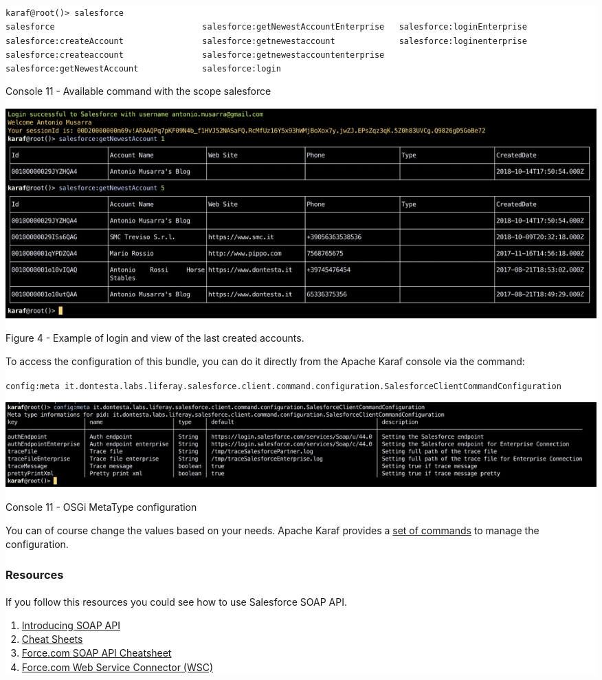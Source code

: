 ```
karaf@root()> salesforce
salesforce                              salesforce:getNewestAccountEnterprise   salesforce:loginEnterprise
salesforce:createAccount                salesforce:getnewestaccount             salesforce:loginenterprise
salesforce:createaccount                salesforce:getnewestaccountenterprise
salesforce:getNewestAccount             salesforce:login
```
Console 11 - Available command with the scope salesforce

![salesforce-gogoshell-command-samples](docs/images/salesforce-gogoshell-command-samples.png)

Figure 4 - Example of login and view of the last created accounts.

To access the configuration of this bundle, you can do it directly from the Apache Karaf console via the command:

``config:meta it.dontesta.labs.liferay.salesforce.client.command.configuration.SalesforceClientCommandConfiguration``

![salesforce-gogoshell-command-configuration-view-from-console](docs/images/salesforce-gogoshell-command-configuration-view-from-console.png)

Console 11 - OSGi MetaType configuration

You can of course change the values based on your needs. Apache Karaf provides a [set of commands](http://karaf.apache.org/manual/latest/#__code_config_code_commands) to manage the configuration.

### Resources
If you follow this resources you could see how to use Salesforce SOAP API.

1. [Introducing SOAP API](https://developer.salesforce.com/docs/atlas.en-us.api.meta/api/sforce_api_quickstart_intro.htm)
2. [Cheat Sheets](https://developer.salesforce.com/page/Cheat_Sheets)
3. [Force.com SOAP API Cheatsheet](http://resources.docs.salesforce.com/rel1/doc/en-us/static/pdf/SF_Soap_API_cheatsheet_web.pdf)
3. [Force.com Web Service Connector (WSC)](https://github.com/forcedotcom/wsc)
